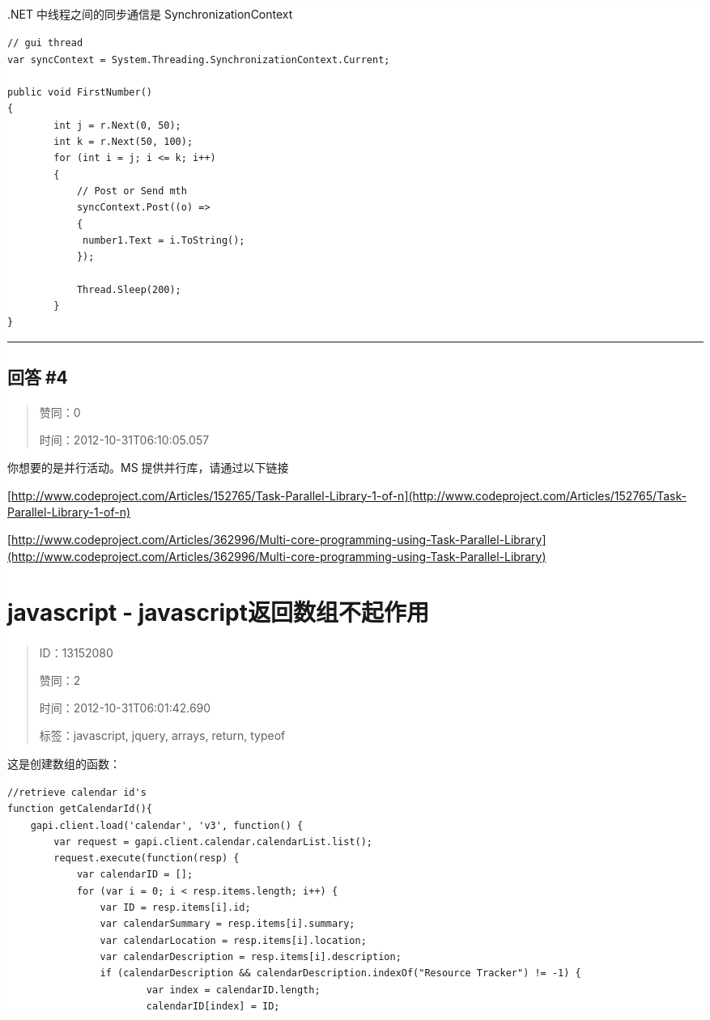 .NET 中线程之间的同步通信是 SynchronizationContext

```
// gui thread
var syncContext = System.Threading.SynchronizationContext.Current;

public void FirstNumber()
{
        int j = r.Next(0, 50);
        int k = r.Next(50, 100);
        for (int i = j; i <= k; i++)
        {
            // Post or Send mth
            syncContext.Post((o) => 
            {
             number1.Text = i.ToString();
            });

            Thread.Sleep(200);
        }
} 
```

* * *

## 回答 #4

> 赞同：0
> 
> 时间：2012-10-31T06:10:05.057

你想要的是并行活动。MS 提供并行库，请通过以下链接

[http://www.codeproject.com/Articles/152765/Task-Parallel-Library-1-of-n](http://www.codeproject.com/Articles/152765/Task-Parallel-Library-1-of-n)

[http://www.codeproject.com/Articles/362996/Multi-core-programming-using-Task-Parallel-Library](http://www.codeproject.com/Articles/362996/Multi-core-programming-using-Task-Parallel-Library)

# javascript - javascript返回数组不起作用

> ID：13152080
> 
> 赞同：2
> 
> 时间：2012-10-31T06:01:42.690
> 
> 标签：javascript, jquery, arrays, return, typeof

这是创建数组的函数：

```
//retrieve calendar id's
function getCalendarId(){
    gapi.client.load('calendar', 'v3', function() {
        var request = gapi.client.calendar.calendarList.list();
        request.execute(function(resp) {
            var calendarID = [];
            for (var i = 0; i < resp.items.length; i++) {
                var ID = resp.items[i].id;
                var calendarSummary = resp.items[i].summary;
                var calendarLocation = resp.items[i].location;
                var calendarDescription = resp.items[i].description;
                if (calendarDescription && calendarDescription.indexOf("Resource Tracker") != -1) {
                        var index = calendarID.length;
                        calendarID[index] = ID;
```